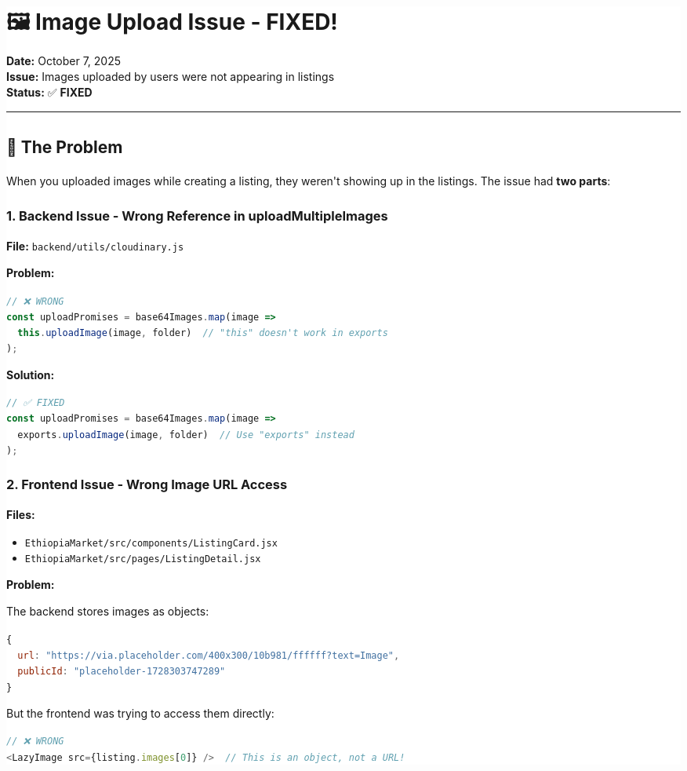 # 🖼️ Image Upload Issue - FIXED!

**Date:** October 7, 2025  
**Issue:** Images uploaded by users were not appearing in listings  
**Status:** ✅ **FIXED**

---

## 🐛 **The Problem**

When you uploaded images while creating a listing, they weren't showing up in the listings. The issue had **two parts**:

### **1. Backend Issue - Wrong Reference in uploadMultipleImages**

**File:** `backend/utils/cloudinary.js`

**Problem:**
```javascript
// ❌ WRONG
const uploadPromises = base64Images.map(image => 
  this.uploadImage(image, folder)  // "this" doesn't work in exports
);
```

**Solution:**
```javascript
// ✅ FIXED
const uploadPromises = base64Images.map(image => 
  exports.uploadImage(image, folder)  // Use "exports" instead
);
```

### **2. Frontend Issue - Wrong Image URL Access**

**Files:** 
- `EthiopiaMarket/src/components/ListingCard.jsx`
- `EthiopiaMarket/src/pages/ListingDetail.jsx`

**Problem:**

The backend stores images as objects:
```javascript
{
  url: "https://via.placeholder.com/400x300/10b981/ffffff?text=Image",
  publicId: "placeholder-1728303747289"
}
```

But the frontend was trying to access them directly:
```javascript
// ❌ WRONG
<LazyImage src={listing.images[0]} />  // This is an object, not a URL!
```
